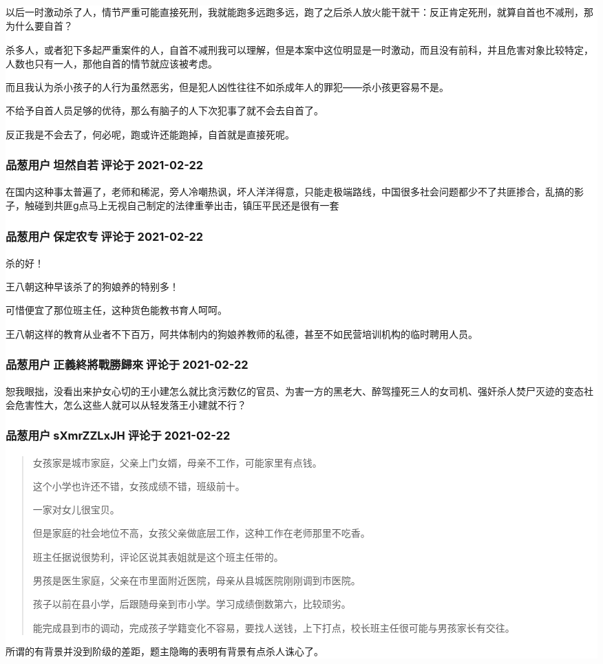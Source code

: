 以后一时激动杀了人，情节严重可能直接死刑，我就能跑多远跑多远，跑了之后杀人放火能干就干：反正肯定死刑，就算自首也不减刑，那为什么要自首？  
  
杀多人，或者犯下多起严重案件的人，自首不减刑我可以理解，但是本案中这位明显是一时激动，而且没有前科，并且危害对象比较特定，人数也只有一人，那他自首的情节就应该被考虑。  
  
而且我认为杀小孩子的人行为虽然恶劣，但是犯人凶性往往不如杀成年人的罪犯——杀小孩更容易不是。  
  
不给予自首人员足够的优待，那么有脑子的人下次犯事了就不会去自首了。  
  
反正我是不会去了，何必呢，跑或许还能跑掉，自首就是直接死呢。
        
                

### 品葱用户 **坦然自若** 评论于 2021-02-22
        
在国内这种事太普遍了，老师和稀泥，旁人冷嘲热讽，坏人洋洋得意，只能走极端路线，中国很多社会问题都少不了共匪掺合，乱搞的影子，触碰到共匪g点马上无视自己制定的法律重拳出击，镇压平民还是很有一套
        
                

### 品葱用户 **保定农专** 评论于 2021-02-22
        
杀的好！  
  
王八朝这种早该杀了的狗娘养的特别多！  
  
可惜便宜了那位班主任，这种货色能教书育人呵呵。  
  
王八朝这样的教育从业者不下百万，阿共体制内的狗娘养教师的私德，甚至不如民营培训机构的临时聘用人员。
        
                

### 品葱用户 **正義終將戰勝歸來** 评论于 2021-02-22
        
恕我眼拙，没看出来护女心切的王小建怎么就比贪污数亿的官员、为害一方的黑老大、醉驾撞死三人的女司机、强奸杀人焚尸灭迹的变态社会危害性大，怎么这些人就可以从轻发落王小建就不行？
        
                

### 品葱用户 **sXmrZZLxJH** 评论于 2021-02-22
        
>   
> 女孩家是城市家庭，父亲上门女婿，母亲不工作，可能家里有点钱。  
>   
> 这个小学也许还不错，女孩成绩不错，班级前十。  
>   
> 一家对女儿很宝贝。  
>   
> 但是家庭的社会地位不高，女孩父亲做底层工作，这种工作在老师那里不吃香。  
>   
> 班主任据说很势利，评论区说其表姐就是这个班主任带的。  
>   
> 男孩是医生家庭，父亲在市里面附近医院，母亲从县城医院刚刚调到市医院。  
>   
> 孩子以前在县小学，后跟随母亲到市小学。学习成绩倒数第六，比较顽劣。  
>   
> 能完成县到市的调动，完成孩子学籍变化不容易，要找人送钱，上下打点，校长班主任很可能与男孩家长有交往。  

  
  
所谓的有背景并没到阶级的差距，题主隐晦的表明有背景有点杀人诛心了。
        
                
